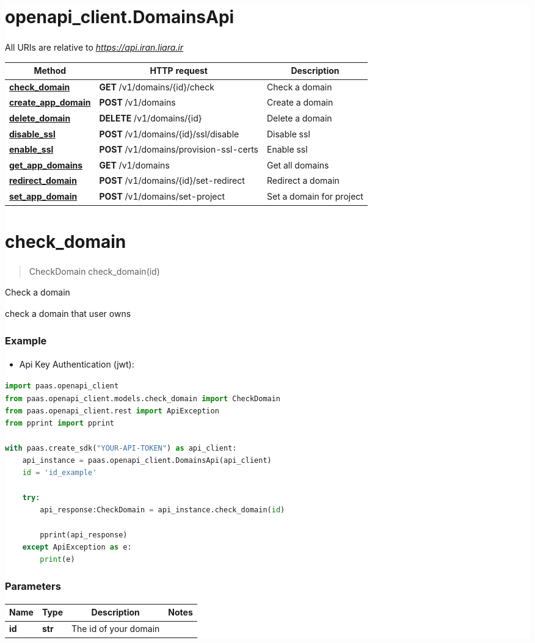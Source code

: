 # openapi_client.DomainsApi

All URIs are relative to *https://api.iran.liara.ir*

Method | HTTP request | Description
------------- | ------------- | -------------
[**check_domain**](DomainsApi.md#check_domain) | **GET** /v1/domains/{id}/check | Check a domain
[**create_app_domain**](DomainsApi.md#create_app_domain) | **POST** /v1/domains | Create a domain
[**delete_domain**](DomainsApi.md#delete_domain) | **DELETE** /v1/domains/{id} | Delete a domain
[**disable_ssl**](DomainsApi.md#disable_ssl) | **POST** /v1/domains/{id}/ssl/disable | Disable ssl
[**enable_ssl**](DomainsApi.md#enable_ssl) | **POST** /v1/domains/provision-ssl-certs | Enable ssl
[**get_app_domains**](DomainsApi.md#get_app_domains) | **GET** /v1/domains | Get all domains
[**redirect_domain**](DomainsApi.md#redirect_domain) | **POST** /v1/domains/{id}/set-redirect | Redirect a domain
[**set_app_domain**](DomainsApi.md#set_app_domain) | **POST** /v1/domains/set-project | Set a domain for project


# **check_domain**
> CheckDomain check_domain(id)

Check a domain

check a domain that user owns

### Example

* Api Key Authentication (jwt):
```python
import paas.openapi_client
from paas.openapi_client.models.check_domain import CheckDomain
from paas.openapi_client.rest import ApiException
from pprint import pprint

with paas.create_sdk("YOUR-API-TOKEN") as api_client:
    api_instance = paas.openapi_client.DomainsApi(api_client)
    id = 'id_example'
    
    try:
        api_response:CheckDomain = api_instance.check_domain(id)
        
        pprint(api_response)
    except ApiException as e:
        print(e)

```



### Parameters

Name | Type | Description  | Notes
------------- | ------------- | ------------- | -------------
 **id** | **str**| The id of your domain | 
